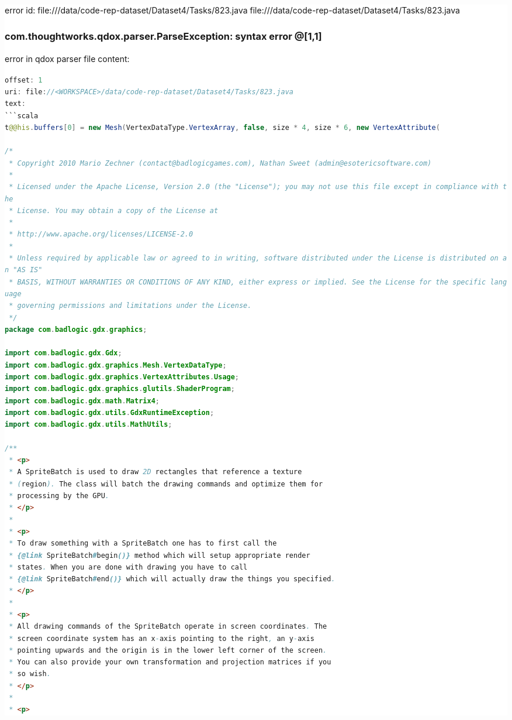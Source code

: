error id: file://<WORKSPACE>/data/code-rep-dataset/Dataset4/Tasks/823.java
file://<WORKSPACE>/data/code-rep-dataset/Dataset4/Tasks/823.java
### com.thoughtworks.qdox.parser.ParseException: syntax error @[1,1]

error in qdox parser
file content:
```java
offset: 1
uri: file://<WORKSPACE>/data/code-rep-dataset/Dataset4/Tasks/823.java
text:
```scala
t@@his.buffers[0] = new Mesh(VertexDataType.VertexArray, false, size * 4, size * 6, new VertexAttribute(

/*
 * Copyright 2010 Mario Zechner (contact@badlogicgames.com), Nathan Sweet (admin@esotericsoftware.com)
 * 
 * Licensed under the Apache License, Version 2.0 (the "License"); you may not use this file except in compliance with the
 * License. You may obtain a copy of the License at
 * 
 * http://www.apache.org/licenses/LICENSE-2.0
 * 
 * Unless required by applicable law or agreed to in writing, software distributed under the License is distributed on an "AS IS"
 * BASIS, WITHOUT WARRANTIES OR CONDITIONS OF ANY KIND, either express or implied. See the License for the specific language
 * governing permissions and limitations under the License.
 */
package com.badlogic.gdx.graphics;

import com.badlogic.gdx.Gdx;
import com.badlogic.gdx.graphics.Mesh.VertexDataType;
import com.badlogic.gdx.graphics.VertexAttributes.Usage;
import com.badlogic.gdx.graphics.glutils.ShaderProgram;
import com.badlogic.gdx.math.Matrix4;
import com.badlogic.gdx.utils.GdxRuntimeException;
import com.badlogic.gdx.utils.MathUtils;

/**
 * <p>
 * A SpriteBatch is used to draw 2D rectangles that reference a texture
 * (region). The class will batch the drawing commands and optimize them for
 * processing by the GPU.
 * </p>
 * 
 * <p>
 * To draw something with a SpriteBatch one has to first call the
 * {@link SpriteBatch#begin()} method which will setup appropriate render
 * states. When you are done with drawing you have to call
 * {@link SpriteBatch#end()} which will actually draw the things you specified.
 * </p>
 * 
 * <p>
 * All drawing commands of the SpriteBatch operate in screen coordinates. The
 * screen coordinate system has an x-axis pointing to the right, an y-axis
 * pointing upwards and the origin is in the lower left corner of the screen.
 * You can also provide your own transformation and projection matrices if you
 * so wish.
 * </p>
 * 
 * <p>
```
